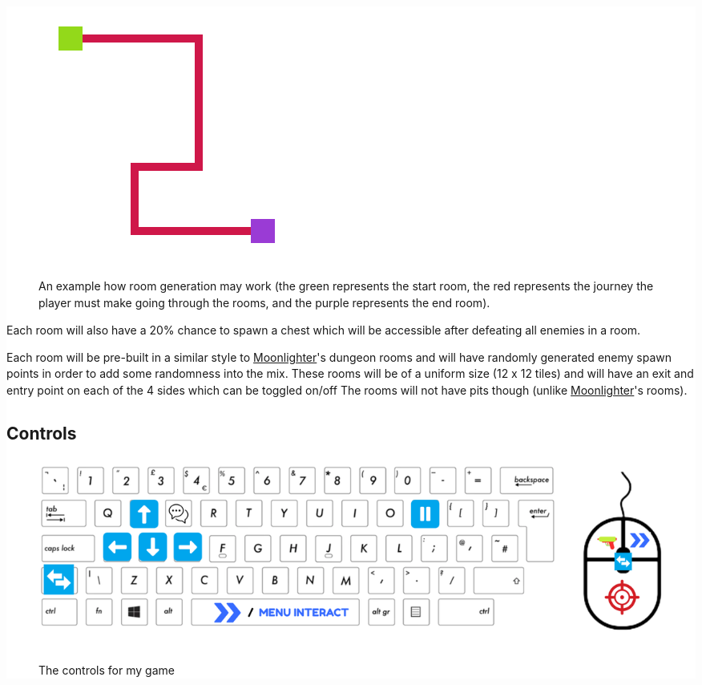 <figure><img src="../.gitbook/assets/Sprite-0001 (1) (1).png" alt="" width="320"><figcaption><p>An example how room generation may work (the green represents the start room, the red represents the journey the player must make going through the rooms, and the purple represents the end room).</p></figcaption></figure>

Each room will also have a 20% chance to spawn a chest which will be accessible after defeating all enemies in a room.&#x20;

Each room will be pre-built in a similar style to [Moonlighter](research-the-problem.md#moonlighter)'s dungeon rooms and will have randomly generated enemy spawn points in order to add some randomness into the mix. These rooms will be of a uniform size (12 x 12 tiles) and will have an exit and entry point on each of the 4 sides which can be toggled on/off The rooms will not have pits though (unlike [Moonlighter](research-the-problem.md#moonlighter)'s rooms).

## Controls

<figure><img src="../.gitbook/assets/image (6) (5).png" alt=""><figcaption><p>The controls for my game</p></figcaption></figure>
